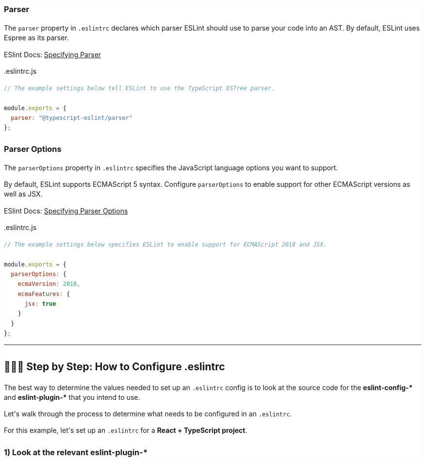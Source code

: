 ### Parser

The `parser` property in `.eslintrc` declares which parser ESLint should use to parse your code into an AST. By default, ESLint uses Espree as its parser.

ESlint Docs: <a href="https://eslint.org/docs/user-guide/configuring#specifying-parser" target="_blank" rel="noopener noreferrer">Specifying Parser</a>

<div class="filename">.eslintrc.js</div>

```js
// The example settings below tell ESLint to use the TypeScript ESTree parser.

module.exports = {
  parser: "@typescript-eslint/parser"
};
```

### Parser Options

The `parserOptions` property in `.eslintrc` specifies the JavaScript language options you want to support.

By default, ESLint supports ECMAScript 5 syntax. Configure `parserOptions` to enable support for other ECMAScript versions as well as JSX.

ESlint Docs: <a href="https://eslint.org/docs/user-guide/configuring#specifying-parser-options" target="_blank" rel="noopener noreferrer">Specifying Parser Options</a>

<div class="filename">.eslintrc.js</div>

```js
// The example settings below specifies ESLint to enable support for ECMAScript 2018 and JSX.

module.exports = {
  parserOptions: {
    ecmaVersion: 2018,
    ecmaFeatures: {
      jsx: true
    }
  }
};
```

---

## 👨🏻‍💻 Step by Step: How to Configure .eslintrc

The best way to determine the values needed to set up an `.eslintrc` config is to look at the source code for the **eslint-config-\*** and **eslint-plugin-\*** that you intend to use.

Let's walk through the process to determine what needs to be configured in an `.eslintrc`.

For this example, let's set up an `.eslintrc` for a **React + TypeScript project**.

### 1) Look at the relevant **eslint-plugin-\***
